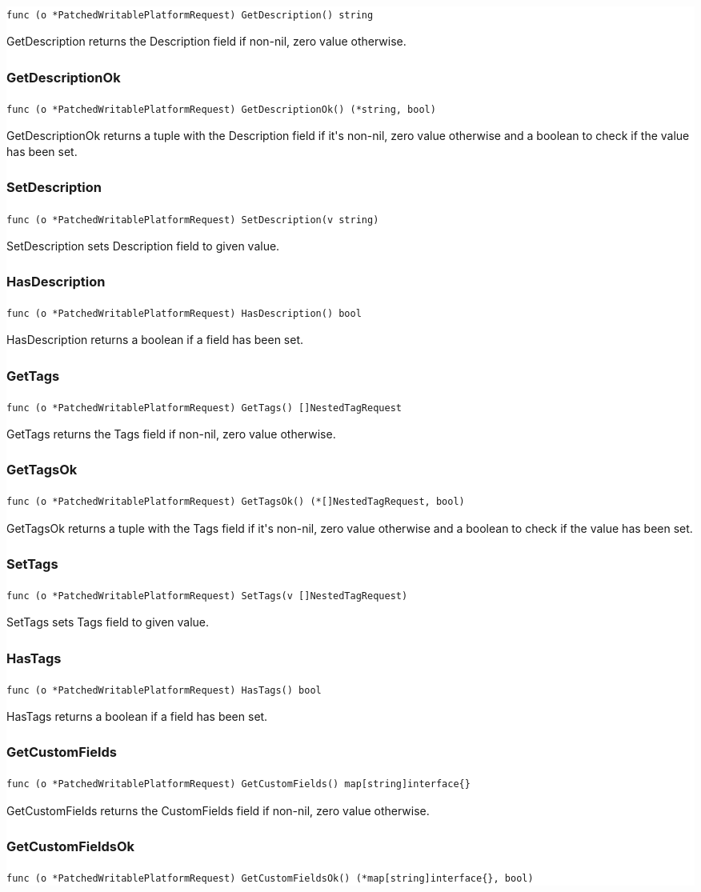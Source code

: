`func (o *PatchedWritablePlatformRequest) GetDescription() string`

GetDescription returns the Description field if non-nil, zero value otherwise.

### GetDescriptionOk

`func (o *PatchedWritablePlatformRequest) GetDescriptionOk() (*string, bool)`

GetDescriptionOk returns a tuple with the Description field if it's non-nil, zero value otherwise
and a boolean to check if the value has been set.

### SetDescription

`func (o *PatchedWritablePlatformRequest) SetDescription(v string)`

SetDescription sets Description field to given value.

### HasDescription

`func (o *PatchedWritablePlatformRequest) HasDescription() bool`

HasDescription returns a boolean if a field has been set.

### GetTags

`func (o *PatchedWritablePlatformRequest) GetTags() []NestedTagRequest`

GetTags returns the Tags field if non-nil, zero value otherwise.

### GetTagsOk

`func (o *PatchedWritablePlatformRequest) GetTagsOk() (*[]NestedTagRequest, bool)`

GetTagsOk returns a tuple with the Tags field if it's non-nil, zero value otherwise
and a boolean to check if the value has been set.

### SetTags

`func (o *PatchedWritablePlatformRequest) SetTags(v []NestedTagRequest)`

SetTags sets Tags field to given value.

### HasTags

`func (o *PatchedWritablePlatformRequest) HasTags() bool`

HasTags returns a boolean if a field has been set.

### GetCustomFields

`func (o *PatchedWritablePlatformRequest) GetCustomFields() map[string]interface{}`

GetCustomFields returns the CustomFields field if non-nil, zero value otherwise.

### GetCustomFieldsOk

`func (o *PatchedWritablePlatformRequest) GetCustomFieldsOk() (*map[string]interface{}, bool)`
